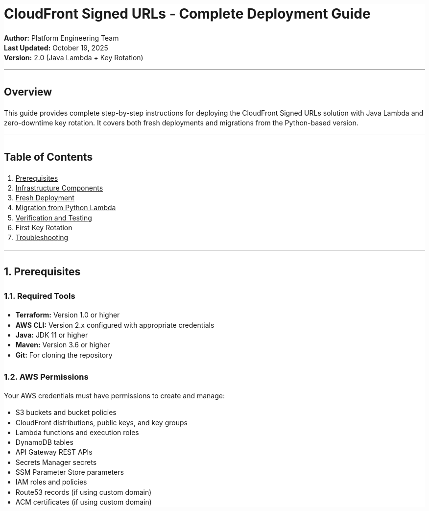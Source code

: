 # CloudFront Signed URLs - Complete Deployment Guide

**Author:** Platform Engineering Team  
**Last Updated:** October 19, 2025  
**Version:** 2.0 (Java Lambda + Key Rotation)

---

## Overview

This guide provides complete step-by-step instructions for deploying the CloudFront Signed URLs solution with Java Lambda and zero-downtime key rotation. It covers both fresh deployments and migrations from the Python-based version.

---

## Table of Contents

1. [Prerequisites](#1-prerequisites)
2. [Infrastructure Components](#2-infrastructure-components)
3. [Fresh Deployment](#3-fresh-deployment)
4. [Migration from Python Lambda](#4-migration-from-python-lambda)
5. [Verification and Testing](#5-verification-and-testing)
6. [First Key Rotation](#6-first-key-rotation)
7. [Troubleshooting](#7-troubleshooting)

---

## 1. Prerequisites

### 1.1. Required Tools

- **Terraform:** Version 1.0 or higher
- **AWS CLI:** Version 2.x configured with appropriate credentials
- **Java:** JDK 11 or higher
- **Maven:** Version 3.6 or higher
- **Git:** For cloning the repository

### 1.2. AWS Permissions

Your AWS credentials must have permissions to create and manage:

- S3 buckets and bucket policies
- CloudFront distributions, public keys, and key groups
- Lambda functions and execution roles
- DynamoDB tables
- API Gateway REST APIs
- Secrets Manager secrets
- SSM Parameter Store parameters
- IAM roles and policies
- Route53 records (if using custom domain)
- ACM certificates (if using custom domain)
